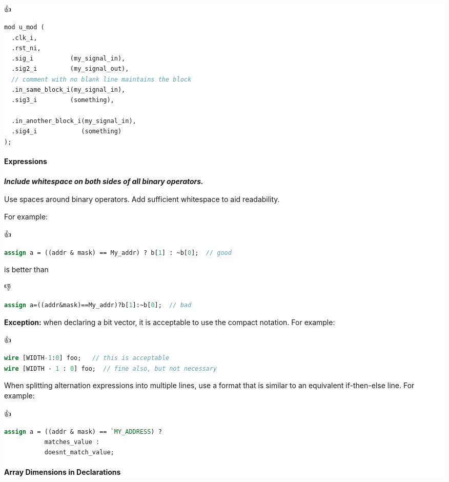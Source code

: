:+1:
```systemverilog
mod u_mod (
  .clk_i,
  .rst_ni,
  .sig_i          (my_signal_in),
  .sig2_i         (my_signal_out),
  // comment with no blank line maintains the block
  .in_same_block_i(my_signal_in),
  .sig3_i         (something),

  .in_another_block_i(my_signal_in),
  .sig4_i            (something)
);
```

#### Expressions

***Include whitespace on both sides of all binary operators.***

Use spaces around binary operators. Add sufficient whitespace to aid
readability.

For example:

&#x1f44d;
```systemverilog {.good}
assign a = ((addr & mask) == My_addr) ? b[1] : ~b[0];  // good
```

is better than

&#x1f44e;
```systemverilog {.bad}
assign a=((addr&mask)==My_addr)?b[1]:~b[0];  // bad
```

**Exception:** when declaring a bit vector, it is acceptable to use the compact
notation. For example:

&#x1f44d;
```systemverilog {.good}
wire [WIDTH-1:0] foo;   // this is acceptable
wire [WIDTH - 1 : 0] foo;  // fine also, but not necessary
```

When splitting alternation expressions into multiple lines, use a format that is
similar to an equivalent if-then-else line. For example:

&#x1f44d;
```systemverilog {.good}
assign a = ((addr & mask) == `MY_ADDRESS) ?
           matches_value :
           doesnt_match_value;
```

#### Array Dimensions in Declarations


[yalagp]: http://www.lcdm-eng.com/papers/snug12_Paper_final.pdf
[twinevils]: http://www.sunburst-design.com/papers/CummingsSNUG1999Boston_FullParallelCase_rev1_1.pdf
[priuniq]: http://www.sunburst-design.com/papers/CummingsSNUG2005Israel_SystemVerilog_UniquePriority.pdf
[gotagain]: http://www.lcdm-eng.com/papers/snug07_Verilog%20Gotchas%20Part2.pdf